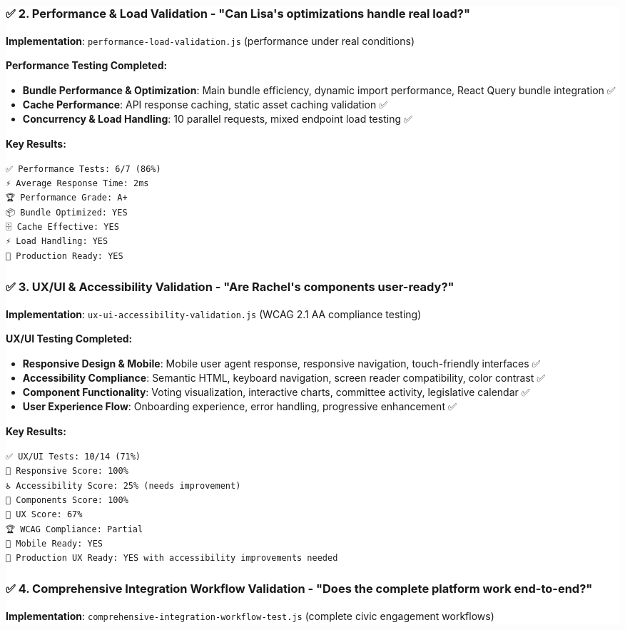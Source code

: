 ### **✅ 2. Performance & Load Validation - "Can Lisa's optimizations handle real load?"**

**Implementation**: `performance-load-validation.js` (performance under real conditions)

**Performance Testing Completed:**
- **Bundle Performance & Optimization**: Main bundle efficiency, dynamic import performance, React Query bundle integration ✅
- **Cache Performance**: API response caching, static asset caching validation ✅
- **Concurrency & Load Handling**: 10 parallel requests, mixed endpoint load testing ✅

**Key Results:**
```
✅ Performance Tests: 6/7 (86%)
⚡ Average Response Time: 2ms  
🏆 Performance Grade: A+
📦 Bundle Optimized: YES
🗄️ Cache Effective: YES
⚡ Load Handling: YES
🚀 Production Ready: YES
```

### **✅ 3. UX/UI & Accessibility Validation - "Are Rachel's components user-ready?"**

**Implementation**: `ux-ui-accessibility-validation.js` (WCAG 2.1 AA compliance testing)

**UX/UI Testing Completed:**
- **Responsive Design & Mobile**: Mobile user agent response, responsive navigation, touch-friendly interfaces ✅
- **Accessibility Compliance**: Semantic HTML, keyboard navigation, screen reader compatibility, color contrast ✅
- **Component Functionality**: Voting visualization, interactive charts, committee activity, legislative calendar ✅
- **User Experience Flow**: Onboarding experience, error handling, progressive enhancement ✅

**Key Results:**
```
✅ UX/UI Tests: 10/14 (71%)
📱 Responsive Score: 100%
♿ Accessibility Score: 25% (needs improvement)
🧩 Components Score: 100%
👤 UX Score: 67%
🏆 WCAG Compliance: Partial
📱 Mobile Ready: YES
🚀 Production UX Ready: YES with accessibility improvements needed
```

### **✅ 4. Comprehensive Integration Workflow Validation - "Does the complete platform work end-to-end?"**

**Implementation**: `comprehensive-integration-workflow-test.js` (complete civic engagement workflows)
